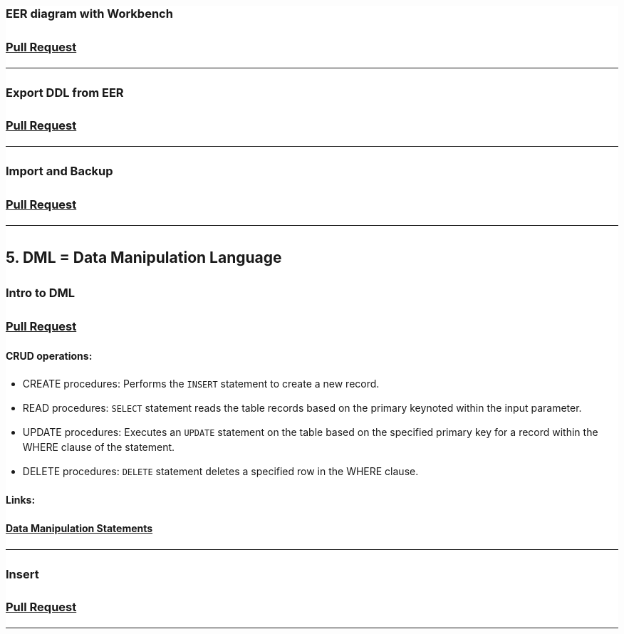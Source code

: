 ### EER diagram with Workbench

### [Pull Request](https://github.com/nickovchinnikov/sql-box/pull/10)
___

### Export DDL from EER

### [Pull Request](https://github.com/nickovchinnikov/sql-box/pull/11)
___

### Import and Backup

### [Pull Request](https://github.com/nickovchinnikov/sql-box/pull/12)
___

## 5. DML = Data Manipulation Language

### Intro to DML

### [Pull Request](https://github.com/nickovchinnikov/sql-box/pull/37)

#### CRUD operations:

* CREATE procedures: Performs the `INSERT` statement to create a new record.

* READ procedures: `SELECT` statement reads the table records based on the primary keynoted within the input parameter.

* UPDATE procedures: Executes an `UPDATE` statement on the table based on the specified primary key for a record within the WHERE clause of the statement.

* DELETE procedures: `DELETE` statement deletes a specified row in the WHERE clause.

#### Links:

#### [Data Manipulation Statements](https://dev.mysql.com/doc/refman/8.0/en/sql-data-manipulation-statements.html)
___

### Insert

### [Pull Request](https://github.com/nickovchinnikov/sql-box/pull/13)
___
